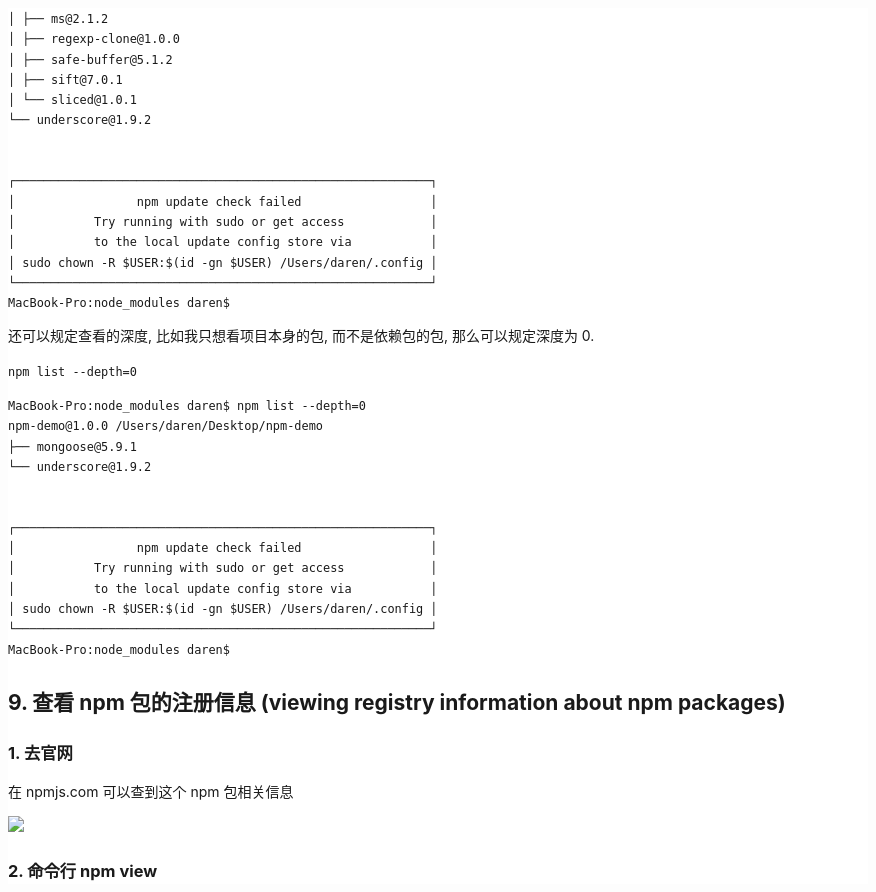 ```shell
│ ├── ms@2.1.2
│ ├── regexp-clone@1.0.0
│ ├── safe-buffer@5.1.2
│ ├── sift@7.0.1
│ └── sliced@1.0.1
└── underscore@1.9.2


┌──────────────────────────────────────────────────────────┐
│                 npm update check failed                  │
│           Try running with sudo or get access            │
│           to the local update config store via           │
│ sudo chown -R $USER:$(id -gn $USER) /Users/daren/.config │
└──────────────────────────────────────────────────────────┘
MacBook-Pro:node_modules daren$ 

```

还可以规定查看的深度, 比如我只想看项目本身的包, 而不是依赖包的包, 那么可以规定深度为 0.

```shell
npm list --depth=0
```

```shell
MacBook-Pro:node_modules daren$ npm list --depth=0
npm-demo@1.0.0 /Users/daren/Desktop/npm-demo
├── mongoose@5.9.1
└── underscore@1.9.2


┌──────────────────────────────────────────────────────────┐
│                 npm update check failed                  │
│           Try running with sudo or get access            │
│           to the local update config store via           │
│ sudo chown -R $USER:$(id -gn $USER) /Users/daren/.config │
└──────────────────────────────────────────────────────────┘
MacBook-Pro:node_modules daren$ 

```

## 9. 查看 npm 包的注册信息 (viewing registry information about npm packages)

### 1. 去官网

在 npmjs.com 可以查到这个 npm 包相关信息

![](https://raw.githubusercontent.com/heidaren0000/blogGallery/master/imgs/9-1-1-npmjs-info.png)

### 2. 命令行 npm view
